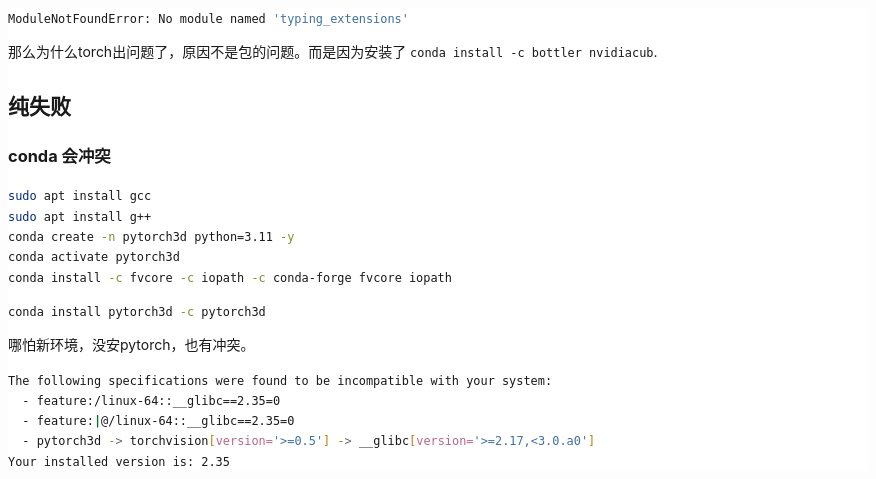 ```bash
ModuleNotFoundError: No module named 'typing_extensions'
```

那么为什么torch出问题了，原因不是包的问题。而是因为安装了 `conda install -c bottler nvidiacub`.

## 纯失败

### conda 会冲突

```bash
sudo apt install gcc
sudo apt install g++
conda create -n pytorch3d python=3.11 -y
conda activate pytorch3d
conda install -c fvcore -c iopath -c conda-forge fvcore iopath
```
```bash
conda install pytorch3d -c pytorch3d
```
哪怕新环境，没安pytorch，也有冲突。
```bash
The following specifications were found to be incompatible with your system:
  - feature:/linux-64::__glibc==2.35=0
  - feature:|@/linux-64::__glibc==2.35=0
  - pytorch3d -> torchvision[version='>=0.5'] -> __glibc[version='>=2.17,<3.0.a0']
Your installed version is: 2.35
```